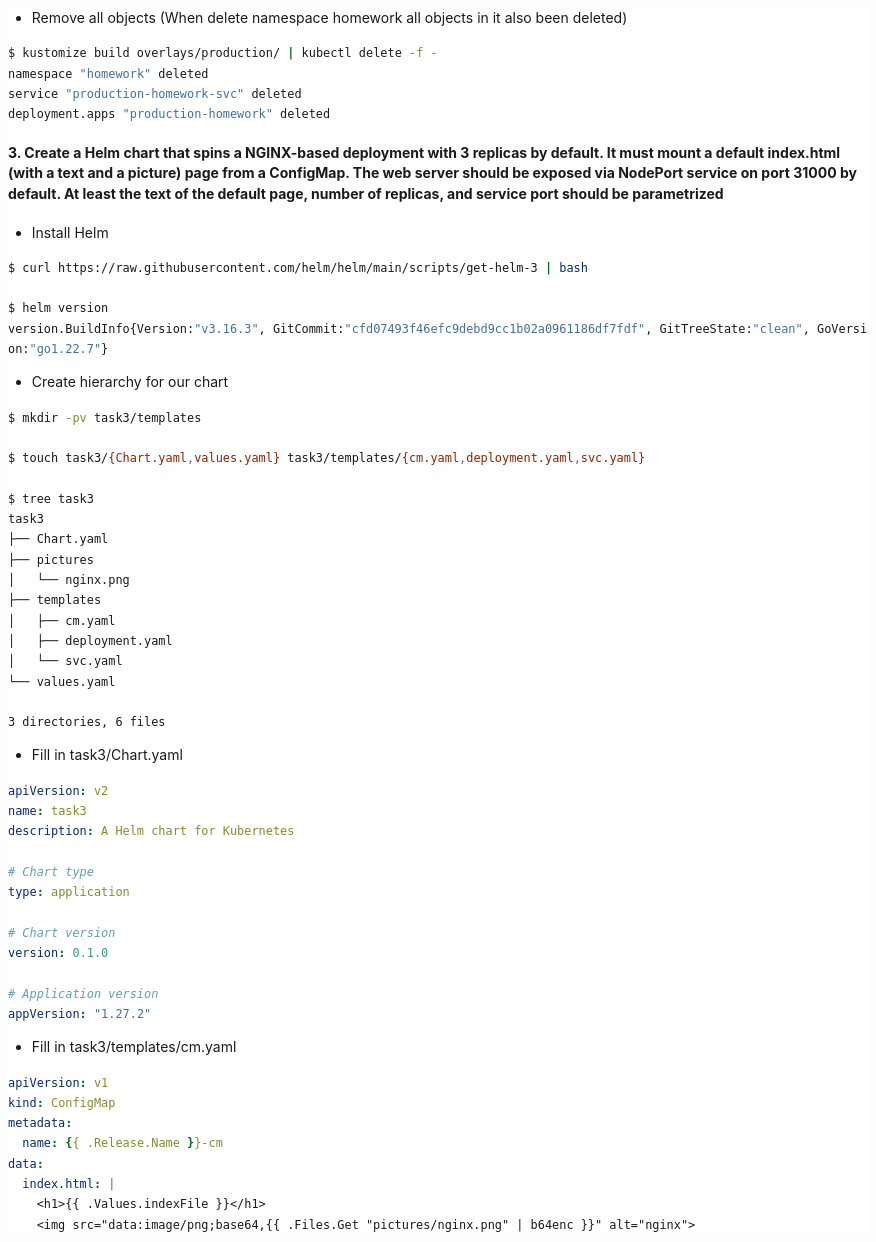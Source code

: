 - Remove all objects (When delete namespace homework all objects in it also been deleted)
```sh
$ kustomize build overlays/production/ | kubectl delete -f -
namespace "homework" deleted
service "production-homework-svc" deleted
deployment.apps "production-homework" deleted
```
#### 3.	Create a Helm chart that spins a NGINX-based deployment with 3 replicas by default. It must mount a default index.html (with a text and a picture) page from a ConfigMap. The web server should be exposed via NodePort service on port 31000 by default. At least the text of the default page, number of replicas, and service port should be parametrized
- Install Helm
```sh
$ curl https://raw.githubusercontent.com/helm/helm/main/scripts/get-helm-3 | bash

$ helm version
version.BuildInfo{Version:"v3.16.3", GitCommit:"cfd07493f46efc9debd9cc1b02a0961186df7fdf", GitTreeState:"clean", GoVersion:"go1.22.7"}
```
- Create hierarchy for our chart
```sh
$ mkdir -pv task3/templates

$ touch task3/{Chart.yaml,values.yaml} task3/templates/{cm.yaml,deployment.yaml,svc.yaml}

$ tree task3
task3
├── Chart.yaml
├── pictures
│   └── nginx.png
├── templates
│   ├── cm.yaml
│   ├── deployment.yaml
│   └── svc.yaml
└── values.yaml

3 directories, 6 files
```
- Fill in task3/Chart.yaml
```yaml
apiVersion: v2
name: task3
description: A Helm chart for Kubernetes

# Chart type
type: application

# Chart version
version: 0.1.0

# Application version
appVersion: "1.27.2"
```
- Fill in task3/templates/cm.yaml
```yaml
apiVersion: v1
kind: ConfigMap
metadata:
  name: {{ .Release.Name }}-cm
data:
  index.html: |
    <h1>{{ .Values.indexFile }}</h1>
    <img src="data:image/png;base64,{{ .Files.Get "pictures/nginx.png" | b64enc }}" alt="nginx">
```